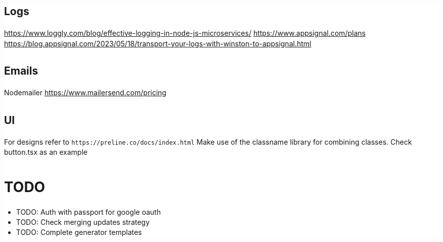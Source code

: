 ## Logs

https://www.loggly.com/blog/effective-logging-in-node-js-microservices/
https://www.appsignal.com/plans
https://blog.appsignal.com/2023/05/18/transport-your-logs-with-winston-to-appsignal.html

## Emails

Nodemailer
https://www.mailersend.com/pricing

## UI

For designs refer to `https://preline.co/docs/index.html`
Make use of the classname library for combining classes.
Check button.tsx as an example


# TODO

- TODO: Auth with passport for google oauth
- TODO: Check merging updates strategy
- TODO: Complete generator templates

